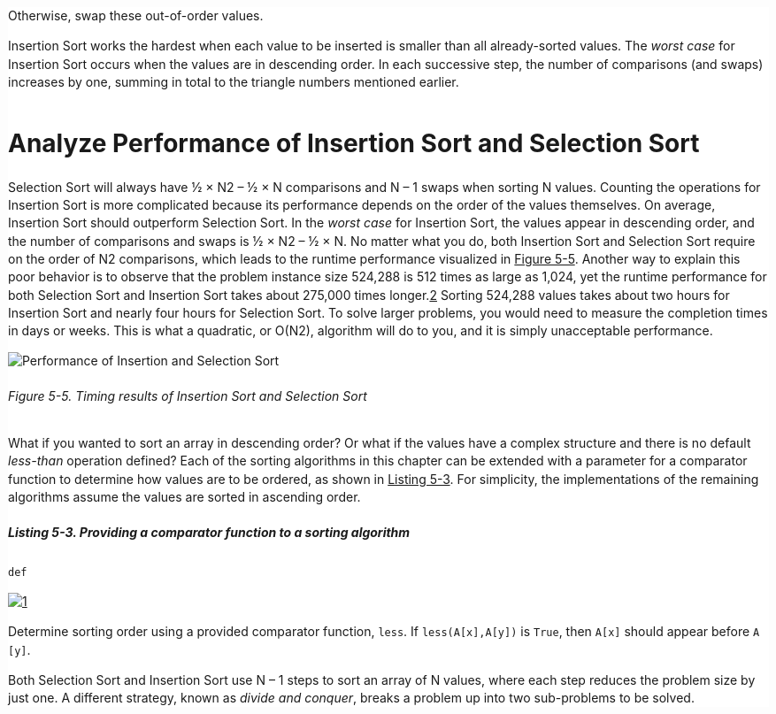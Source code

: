 Otherwise, swap these out-of-order values.

Insertion Sort works the hardest when each value to be inserted is smaller than all already-sorted values. The _worst case_ for Insertion Sort occurs when the values are in descending order. In each successive step, the number of comparisons (and swaps) increases by one, summing in total to the triangle numbers mentioned earlier.

# Analyze Performance of Insertion Sort and Selection Sort

Selection Sort will always have ½ × N2 – ½ × N comparisons and N – 1 swaps when sorting N values. Counting the operations for Insertion Sort is more complicated because its performance depends on the order of the values themselves. On average, Insertion Sort should outperform Selection Sort. In the _worst case_ for Insertion Sort, the values appear in descending order, and the number of comparisons and swaps is ½ × N2 – ½ × N. No matter what you do, both Insertion Sort and Selection Sort require on the order of N2 comparisons, which leads to the runtime performance visualized in [Figure 5-5](https://learning.oreilly.com/library/view/learning-algorithms/9781492091059/ch05.html#figure-timing-graph-is-ss). Another way to explain this poor behavior is to observe that the problem instance size 524,288 is 512 times as large as 1,024, yet the runtime performance for both Selection Sort and Insertion Sort takes about 275,000 times longer.[2](https://learning.oreilly.com/library/view/learning-algorithms/9781492091059/ch05.html#idm45239914421136) Sorting 524,288 values takes about two hours for Insertion Sort and nearly four hours for Selection Sort. To solve larger problems, you would need to measure the completion times in days or weeks. This is what a quadratic, or O(N2), algorithm will do to you, and it is simply unacceptable performance.

![Performance of Insertion and Selection Sort](https://learning.oreilly.com/api/v2/epubs/urn:orm:book:9781492091059/files/assets/lalg_0505.png)

###### Figure 5-5. Timing results of Insertion Sort and Selection Sort

What if you wanted to sort an array in descending order? Or what if the values have a complex structure and there is no default _less-than_ operation defined? Each of the sorting algorithms in this chapter can be extended with a parameter for a comparator function to determine how values are to be ordered, as shown in [Listing 5-3](https://learning.oreilly.com/library/view/learning-algorithms/9781492091059/ch05.html#listing-insertion-sort-comparator). For simplicity, the implementations of the remaining algorithms assume the values are sorted in ascending order.

##### Listing 5-3. Providing a comparator function to a sorting algorithm

```
def
```

[![1](https://learning.oreilly.com/api/v2/epubs/urn:orm:book:9781492091059/files/assets/1.png)](https://learning.oreilly.com/library/view/learning-algorithms/9781492091059/ch05.html#co_sorting_without_a_hat_CO3-1)

Determine sorting order using a provided comparator function, `less`. If `less(A[x],A[y])` is `True`, then `A[x]` should appear before `A[y]`.

Both Selection Sort and Insertion Sort use N – 1 steps to sort an array of N values, where each step reduces the problem size by just one. A different strategy, known as _divide and conquer_, breaks a problem up into two sub-problems to be solved.

